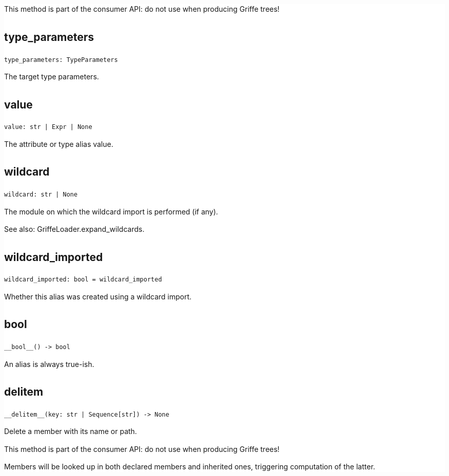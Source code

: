 This method is part of the consumer API: do not use when producing Griffe trees!

## type_parameters

```
type_parameters: TypeParameters
```

The target type parameters.

## value

```
value: str | Expr | None
```

The attribute or type alias value.

## wildcard

```
wildcard: str | None
```

The module on which the wildcard import is performed (if any).

See also: GriffeLoader.expand_wildcards.

## wildcard_imported

```
wildcard_imported: bool = wildcard_imported
```

Whether this alias was created using a wildcard import.

## __bool__

```
__bool__() -> bool
```

An alias is always true-ish.

## __delitem__

```
__delitem__(key: str | Sequence[str]) -> None
```

Delete a member with its name or path.

This method is part of the consumer API: do not use when producing Griffe trees!

Members will be looked up in both declared members and inherited ones, triggering computation of the latter.
